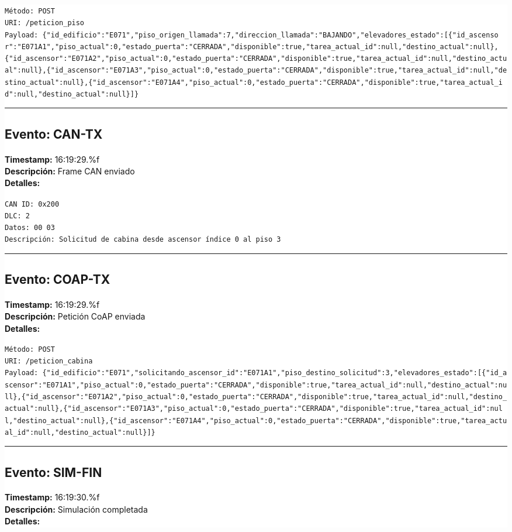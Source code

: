 ```
Método: POST
URI: /peticion_piso
Payload: {"id_edificio":"E071","piso_origen_llamada":7,"direccion_llamada":"BAJANDO","elevadores_estado":[{"id_ascensor":"E071A1","piso_actual":0,"estado_puerta":"CERRADA","disponible":true,"tarea_actual_id":null,"destino_actual":null},{"id_ascensor":"E071A2","piso_actual":0,"estado_puerta":"CERRADA","disponible":true,"tarea_actual_id":null,"destino_actual":null},{"id_ascensor":"E071A3","piso_actual":0,"estado_puerta":"CERRADA","disponible":true,"tarea_actual_id":null,"destino_actual":null},{"id_ascensor":"E071A4","piso_actual":0,"estado_puerta":"CERRADA","disponible":true,"tarea_actual_id":null,"destino_actual":null}]}
```

---

## Evento: CAN-TX

**Timestamp:** 16:19:29.%f  
**Descripción:** Frame CAN enviado  
**Detalles:**

```
CAN ID: 0x200
DLC: 2
Datos: 00 03 
Descripción: Solicitud de cabina desde ascensor índice 0 al piso 3
```

---

## Evento: COAP-TX

**Timestamp:** 16:19:29.%f  
**Descripción:** Petición CoAP enviada  
**Detalles:**

```
Método: POST
URI: /peticion_cabina
Payload: {"id_edificio":"E071","solicitando_ascensor_id":"E071A1","piso_destino_solicitud":3,"elevadores_estado":[{"id_ascensor":"E071A1","piso_actual":0,"estado_puerta":"CERRADA","disponible":true,"tarea_actual_id":null,"destino_actual":null},{"id_ascensor":"E071A2","piso_actual":0,"estado_puerta":"CERRADA","disponible":true,"tarea_actual_id":null,"destino_actual":null},{"id_ascensor":"E071A3","piso_actual":0,"estado_puerta":"CERRADA","disponible":true,"tarea_actual_id":null,"destino_actual":null},{"id_ascensor":"E071A4","piso_actual":0,"estado_puerta":"CERRADA","disponible":true,"tarea_actual_id":null,"destino_actual":null}]}
```

---

## Evento: SIM-FIN

**Timestamp:** 16:19:30.%f  
**Descripción:** Simulación completada  
**Detalles:**
